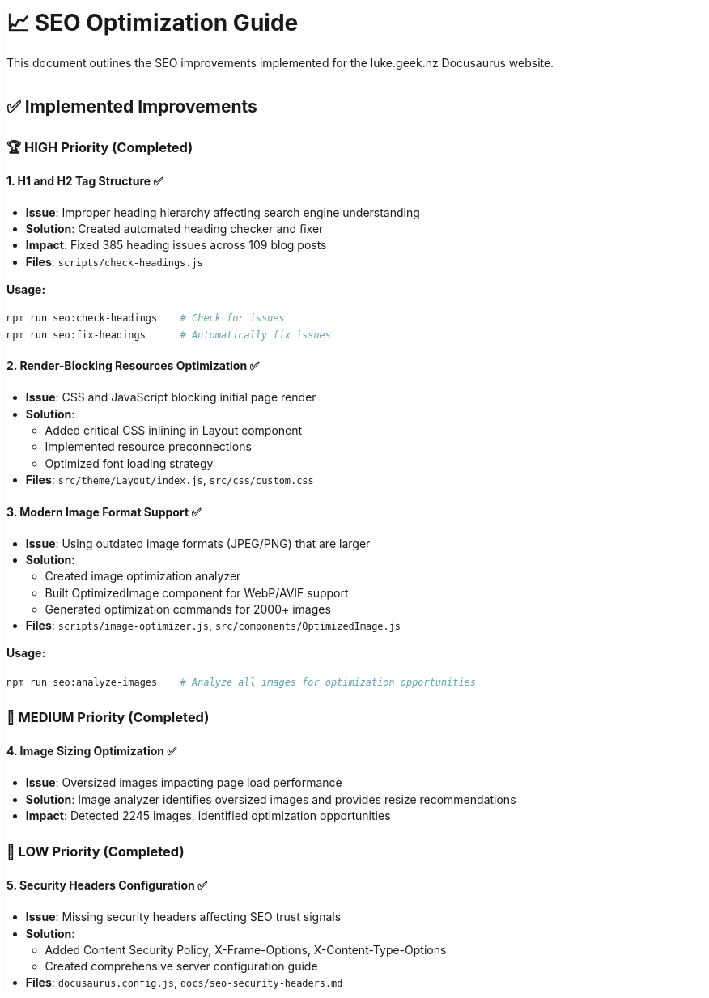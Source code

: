 # 📈 SEO Optimization Guide

This document outlines the SEO improvements implemented for the luke.geek.nz Docusaurus website.

## ✅ Implemented Improvements

### 🏆 HIGH Priority (Completed)

#### 1. **H1 and H2 Tag Structure** ✅
- **Issue**: Improper heading hierarchy affecting search engine understanding
- **Solution**: Created automated heading checker and fixer
- **Impact**: Fixed 385 heading issues across 109 blog posts
- **Files**: `scripts/check-headings.js`

**Usage:**
```bash
npm run seo:check-headings    # Check for issues
npm run seo:fix-headings      # Automatically fix issues
```

#### 2. **Render-Blocking Resources Optimization** ✅
- **Issue**: CSS and JavaScript blocking initial page render
- **Solution**: 
  - Added critical CSS inlining in Layout component
  - Implemented resource preconnections
  - Optimized font loading strategy
- **Files**: `src/theme/Layout/index.js`, `src/css/custom.css`

#### 3. **Modern Image Format Support** ✅
- **Issue**: Using outdated image formats (JPEG/PNG) that are larger
- **Solution**: 
  - Created image optimization analyzer
  - Built OptimizedImage component for WebP/AVIF support
  - Generated optimization commands for 2000+ images
- **Files**: `scripts/image-optimizer.js`, `src/components/OptimizedImage.js`

**Usage:**
```bash
npm run seo:analyze-images    # Analyze all images for optimization opportunities
```

### 🏅 MEDIUM Priority (Completed)

#### 4. **Image Sizing Optimization** ✅
- **Issue**: Oversized images impacting page load performance
- **Solution**: Image analyzer identifies oversized images and provides resize recommendations
- **Impact**: Detected 2245 images, identified optimization opportunities

### 🥉 LOW Priority (Completed)

#### 5. **Security Headers Configuration** ✅
- **Issue**: Missing security headers affecting SEO trust signals
- **Solution**: 
  - Added Content Security Policy, X-Frame-Options, X-Content-Type-Options
  - Created comprehensive server configuration guide
- **Files**: `docusaurus.config.js`, `docs/seo-security-headers.md`

